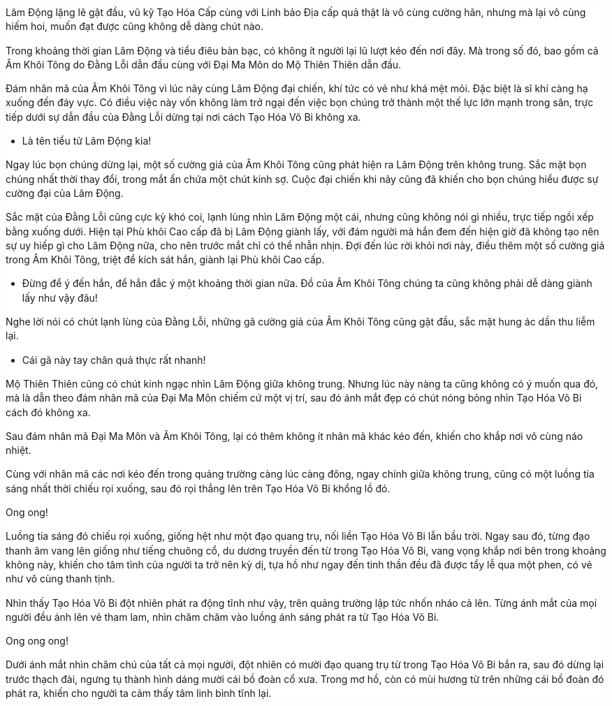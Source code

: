 Lâm Động lặng lẽ gật đầu, vũ kỹ Tạo Hóa Cấp cùng với Linh bảo Địa cấp quả thật là vô cùng cường hãn, nhưng mà lại vô cùng hiếm hoi, muốn đạt được cũng không dễ dàng chút nào.

Trong khoảng thời gian Lâm Động và tiểu điêu bàn bạc, có không ít người lại lũ lượt kéo đến nơi đây. Mà trong số đó, bao gồm cả Âm Khôi Tông do Đằng Lỗi dẫn đầu cùng với Đại Ma Môn do Mộ Thiên Thiên dẫn đầu.

Đám nhân mã của Âm Khôi Tông vì lúc nãy cùng Lâm Động đại chiến, khí tức có vẻ như khá mệt mỏi. Đặc biệt là sĩ khí càng hạ xuống đến đáy vực. Có điều việc này vốn không làm trở ngại đến việc bọn chúng trở thành một thế lực lớn mạnh trong sân, trực tiếp dưới sự dẫn đầu của Đằng Lỗi dừng tại nơi cách Tạo Hóa Võ Bi không xa.

- Là tên tiểu tử Lâm Động kia!

Ngay lúc bọn chúng dừng lại, một số cường giả của Âm Khôi Tông cũng phát hiện ra Lâm Động trên không trung. Sắc mặt bọn chúng nhất thời thay đổi, trong mắt ẩn chứa một chút kinh sợ. Cuộc đại chiến khi nãy cũng đã khiến cho bọn chúng hiểu được sự cường đại của Lâm Động.

Sắc mặt của Đằng Lỗi cũng cực kỳ khó coi, lạnh lùng nhìn Lâm Động một cái, nhưng cũng không nói gì nhiều, trực tiếp ngồi xếp bằng xuống dưới. Hiện tại Phù khôi Cao cấp đã bị Lâm Động giành lấy, với đám người mà hắn đem đến hiện giờ đã không tạo nên sự uy hiếp gì cho Lâm Động nữa, cho nên trước mắt chỉ có thể nhẫn nhịn. Đợi đến lúc rời khỏi nơi này, điều thêm một số cường giả trong Âm Khôi Tông, triệt để kích sát hắn, giành lại Phù khôi Cao cấp.

- Đừng để ý đến hắn, để hắn đắc ý một khoảng thời gian nữa. Đồ của Âm Khôi Tông chúng ta cũng không phải dễ dàng giành lấy như vậy đâu!

Nghe lời nói có chút lạnh lùng của Đằng Lỗi, những gã cường giả của Âm Khôi Tông cũng gật đầu, sắc mặt hung ác dần thu liễm lại.

- Cái gã này tay chân quả thực rất nhanh!

Mộ Thiên Thiên cũng có chút kinh ngạc nhìn Lâm Động giữa không trung. Nhưng lúc này nàng ta cũng không có ý muốn qua đó, mà là dẫn theo đám nhân mã của Đại Ma Môn chiếm cứ một vị trí, sau đó ánh mắt đẹp có chút nóng bỏng nhìn Tạo Hóa Võ Bi cách đó không xa.

Sau đám nhân mã Đại Ma Môn và Âm Khôi Tông, lại có thêm không ít nhân mã khác kéo đến, khiến cho khắp nơi vô cùng náo nhiệt.

Cùng với nhân mã các nơi kéo đến trong quảng trường càng lúc càng đông, ngay chính giữa không trung, cũng có một luồng tia sáng nhất thời chiếu rọi xuống, sau đó rọi thẳng lên trên Tạo Hóa Võ Bi khổng lồ đó.

Ong ong!

Luồng tia sáng đó chiếu rọi xuống, giống hệt như một đạo quang trụ, nối liền Tạo Hóa Võ Bi lẫn bầu trời. Ngay sau đó, từng đạo thanh âm vang lên giống như tiếng chuông cổ, du dương truyền đến từ trong Tạo Hóa Võ Bi, vang vọng khắp nơi bên trong khoảng không này, khiến cho tâm tình của người ta trở nên kỳ dị, tựa hồ như ngay đến tinh thần đều đã được tẩy lễ qua một phen, có vẻ như vô cùng thanh tịnh.

Nhìn thấy Tạo Hóa Võ Bi đột nhiên phát ra động tĩnh như vậy, trên quảng trường lập tức nhốn nháo cả lên. Từng ánh mắt của mọi người đều ánh lên vẻ tham lam, nhìn chăm chăm vào luồng ánh sáng phát ra từ Tạo Hóa Võ Bi.

Ong ong ong!

Dưới ánh mắt nhìn chăm chú của tất cả mọi người, đột nhiên có mười đạo quang trụ từ trong Tạo Hóa Võ Bi bắn ra, sau đó dừng lại trước thạch đài, ngưng tụ thành hình dáng mười cái bồ đoàn cổ xưa. Trong mơ hồ, còn có mùi hương từ trên những cái bồ đoàn đó phát ra, khiến cho người ta cảm thấy tâm linh bình tĩnh lại.
